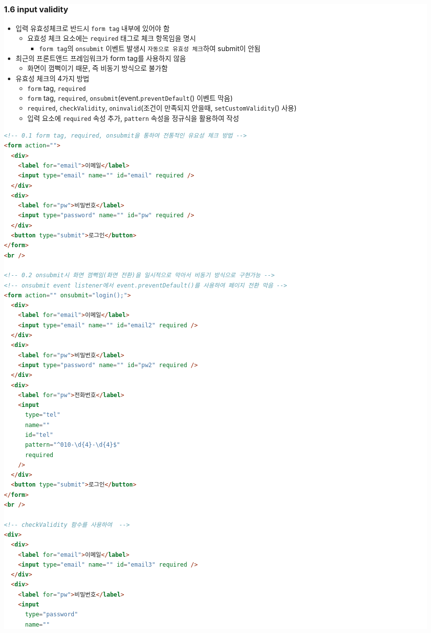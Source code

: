 ### 1.6 input validity

- 입력 유효성체크로 반드시 `form tag` 내부에 있어야 함
  - 요효성 체크 요소에는 `required` 태그로 체크 항목임을 명시
    - `form tag`의 `onsubmit` 이벤트 발생시 `자동으로 유효성 체크`하여 submit이 안됨
- 최근의 프론트앤드 프레임워크가 form tag를 사용하지 않음
  - 화면이 껌뻑이기 때문, 즉 비동기 방식으로 불가함
- 유효성 체크의 4가지 방법
  - `form` tag, `required`
  - `form` tag, `required`, `onsubmit`(event.`preventDefault`() 이벤트 막음)
  - `required`, `checkValidity`, `oninvalid`(조건이 만족되지 안을때, `setCustomValidity`() 사용)
  - 입력 요소에 `required` 속성 추가, `pattern` 속성을 정규식을 활용하여 작성

```html
<!-- 0.1 form tag, required, onsubmit을 통하여 전통적인 유요성 체크 방법 -->
<form action="">
  <div>
    <label for="email">이메일</label>
    <input type="email" name="" id="email" required />
  </div>
  <div>
    <label for="pw">비밀번호</label>
    <input type="password" name="" id="pw" required />
  </div>
  <button type="submit">로그인</button>
</form>
<br />

<!-- 0.2 onsubmit시 화면 껌뻑임(화면 전환)을 일시적으로 막아서 비동기 방식으로 구현가능 -->
<!-- onsubmit event listener에서 event.preventDefault()를 사용하여 페이지 전환 막음 -->
<form action="" onsubmit="login();">
  <div>
    <label for="email">이메일</label>
    <input type="email" name="" id="email2" required />
  </div>
  <div>
    <label for="pw">비밀번호</label>
    <input type="password" name="" id="pw2" required />
  </div>
  <div>
    <label for="pw">전화번호</label>
    <input
      type="tel"
      name=""
      id="tel"
      pattern="^010-\d{4}-\d{4}$"
      required
    />
  </div>
  <button type="submit">로그인</button>
</form>
<br />

<!-- checkValidity 함수를 사용하여  -->
<div>
  <div>
    <label for="email">이메일</label>
    <input type="email" name="" id="email3" required />
  </div>
  <div>
    <label for="pw">비밀번호</label>
    <input
      type="password"
      name=""
```
